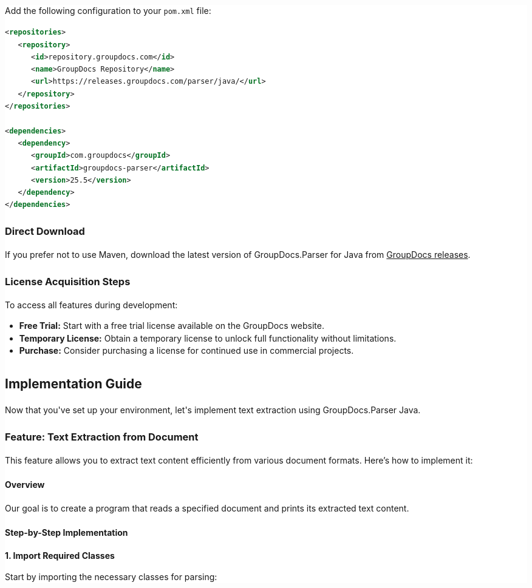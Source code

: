 Add the following configuration to your `pom.xml` file:

```xml
<repositories>
   <repository>
      <id>repository.groupdocs.com</id>
      <name>GroupDocs Repository</name>
      <url>https://releases.groupdocs.com/parser/java/</url>
   </repository>
</repositories>

<dependencies>
   <dependency>
      <groupId>com.groupdocs</groupId>
      <artifactId>groupdocs-parser</artifactId>
      <version>25.5</version>
   </dependency>
</dependencies>
```

### Direct Download

If you prefer not to use Maven, download the latest version of GroupDocs.Parser for Java from [GroupDocs releases](https://releases.groupdocs.com/parser/java/).

### License Acquisition Steps

To access all features during development:
- **Free Trial:** Start with a free trial license available on the GroupDocs website.
- **Temporary License:** Obtain a temporary license to unlock full functionality without limitations.
- **Purchase:** Consider purchasing a license for continued use in commercial projects.

## Implementation Guide

Now that you've set up your environment, let's implement text extraction using GroupDocs.Parser Java.

### Feature: Text Extraction from Document

This feature allows you to extract text content efficiently from various document formats. Here’s how to implement it:

#### Overview

Our goal is to create a program that reads a specified document and prints its extracted text content.

#### Step-by-Step Implementation

**1. Import Required Classes**

Start by importing the necessary classes for parsing:
